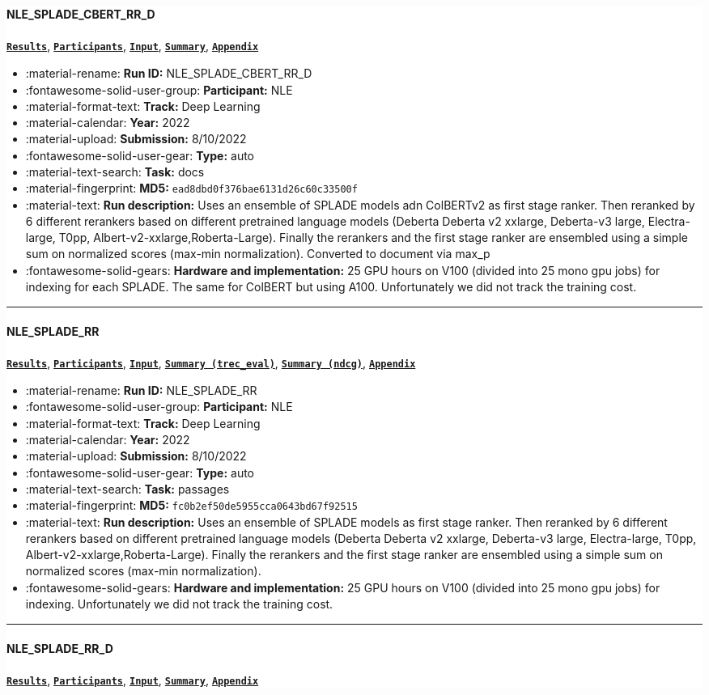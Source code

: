 #### NLE_SPLADE_CBERT_RR_D 
[**`Results`**](./results.md#nle_splade_cbert_rr_d), [**`Participants`**](./participants.md#nle), [**`Input`**](https://trec.nist.gov/results/trec31/deep/input.NLE_SPLADE_CBERT_RR_D.gz), [**`Summary`**](https://trec.nist.gov/results/trec31/deep/summary.NLE_SPLADE_CBERT_RR_D), [**`Appendix`**](https://trec.nist.gov/pubs/trec31/appendices/deep/NLE_SPLADE_CBERT_RR_D.pdf) 

- :material-rename: **Run ID:** NLE_SPLADE_CBERT_RR_D 
- :fontawesome-solid-user-group: **Participant:** NLE 
- :material-format-text: **Track:** Deep Learning 
- :material-calendar: **Year:** 2022 
- :material-upload: **Submission:** 8/10/2022 
- :fontawesome-solid-user-gear: **Type:** auto 
- :material-text-search: **Task:** docs 
- :material-fingerprint: **MD5:** `ead8dbd0f376bae6131d26c60c33500f` 
- :material-text: **Run description:** Uses an ensemble of SPLADE models adn ColBERTv2 as first stage ranker. Then reranked by 6 different rerankers based on different pretrained language models (Deberta Deberta v2 xxlarge, Deberta-v3 large, Electra-large, T0pp, Albert-v2-xxlarge,Roberta-Large). Finally the rerankers and the first stage ranker are ensembled using a simple sum on normalized scores (max-min normalization). Converted to document via max_p 
- :fontawesome-solid-gears: **Hardware and implementation:** 25 GPU hours on V100 (divided into 25 mono gpu jobs) for indexing for each SPLADE. The same for ColBERT but using A100. Unfortunately we did not track the training cost. 

---
#### NLE_SPLADE_RR 
[**`Results`**](./results.md#nle_splade_rr), [**`Participants`**](./participants.md#nle), [**`Input`**](https://trec.nist.gov/results/trec31/deep/input.NLE_SPLADE_RR.gz), [**`Summary (trec_eval)`**](https://trec.nist.gov/results/trec31/deep/summary.NLE_SPLADE_RR.trec_eval), [**`Summary (ndcg)`**](https://trec.nist.gov/results/trec31/deep/summary.NLE_SPLADE_RR.ndcg), [**`Appendix`**](https://trec.nist.gov/pubs/trec31/appendices/deep/NLE_SPLADE_RR.pdf) 

- :material-rename: **Run ID:** NLE_SPLADE_RR 
- :fontawesome-solid-user-group: **Participant:** NLE 
- :material-format-text: **Track:** Deep Learning 
- :material-calendar: **Year:** 2022 
- :material-upload: **Submission:** 8/10/2022 
- :fontawesome-solid-user-gear: **Type:** auto 
- :material-text-search: **Task:** passages 
- :material-fingerprint: **MD5:** `fc0b2ef50de5955cca0643bd67f92515` 
- :material-text: **Run description:** Uses an ensemble of SPLADE models as first stage ranker. Then reranked by 6 different rerankers based on different pretrained language models (Deberta Deberta v2 xxlarge, Deberta-v3 large, Electra-large, T0pp, Albert-v2-xxlarge,Roberta-Large). Finally the rerankers and the first stage ranker are ensembled using a simple sum on normalized scores (max-min normalization). 
- :fontawesome-solid-gears: **Hardware and implementation:** 25 GPU hours on V100 (divided into 25 mono gpu jobs) for indexing.  Unfortunately we did not track the training cost. 

---
#### NLE_SPLADE_RR_D 
[**`Results`**](./results.md#nle_splade_rr_d), [**`Participants`**](./participants.md#nle), [**`Input`**](https://trec.nist.gov/results/trec31/deep/input.NLE_SPLADE_RR_D.gz), [**`Summary`**](https://trec.nist.gov/results/trec31/deep/summary.NLE_SPLADE_RR_D), [**`Appendix`**](https://trec.nist.gov/pubs/trec31/appendices/deep/NLE_SPLADE_RR_D.pdf) 
